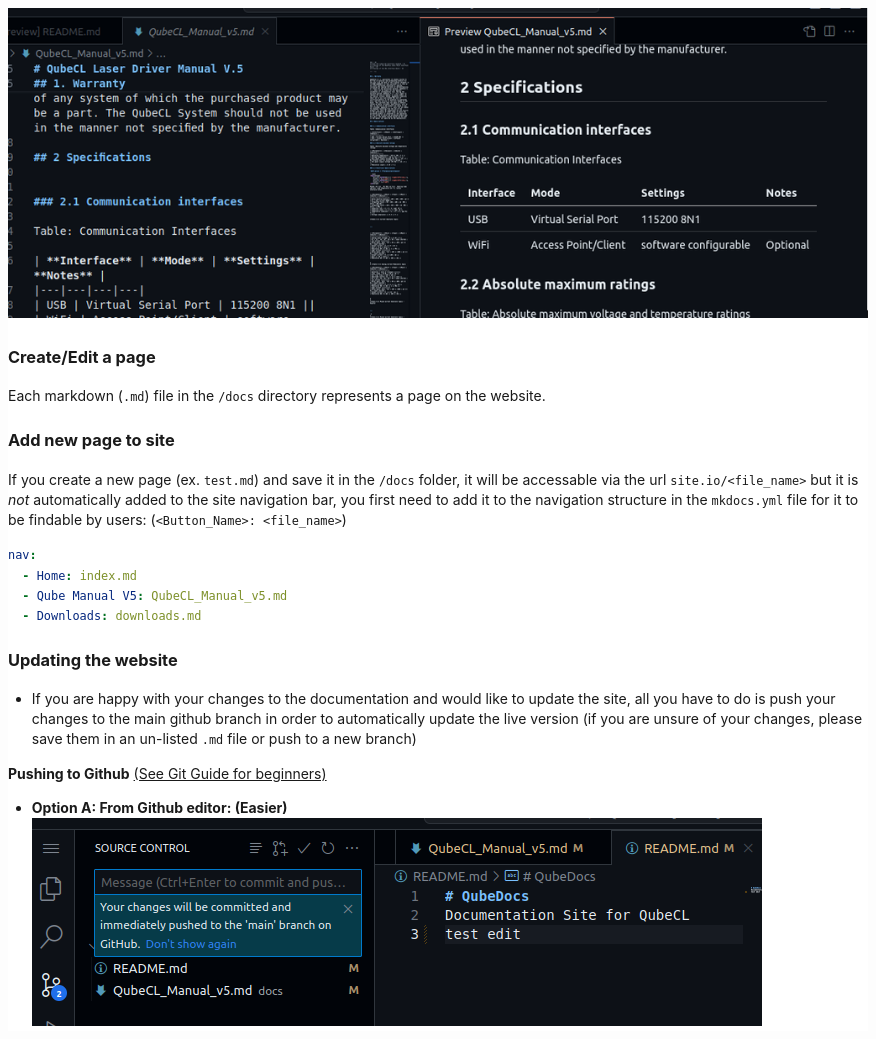 ![github online code editor with built-in markdown preview](readme/githubcode.png)

### Create/Edit a page
Each markdown (`.md`) file in the `/docs` directory represents a page on the website. 

### Add new page to site
If you create a new page (ex. `test.md`) and save it in the `/docs` folder, it will be accessable via the url `site.io/<file_name>` but it is *not* automatically added to the site navigation bar, you first need to add it to the navigation structure in the `mkdocs.yml` file for it to be findable by users: (`<Button_Name>: <file_name>`)
```yaml
nav:
  - Home: index.md
  - Qube Manual V5: QubeCL_Manual_v5.md
  - Downloads: downloads.md
```

### Updating the website
- If you are happy with your changes to the documentation and would like to update the site, all you have to do is push your changes to the main github branch in order to automatically update the live version (if you are unsure of your changes, please save them in an un-listed `.md` file or push to a new branch)

**Pushing to Github**
[(See Git Guide for beginners)](https://github.com/git-guides)

- **Option A: From Github editor: (Easier)**
  ![alt text](readme/gitcommit.png)
